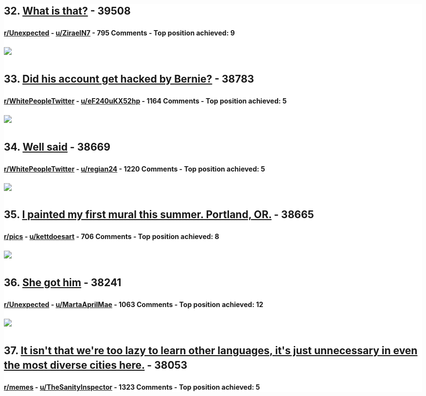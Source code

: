 ## 32. [What is that?](http://reddit.com/r/Unexpected/comments/pn7sxh/what_is_that/) - 39508
#### [r/Unexpected](http://reddit.com/r/Unexpected) - [u/ZiraelN7](http://reddit.com/u/ZiraelN7) - 795 Comments - Top position achieved: 9

<a href="https://v.redd.it/5tfer3fk07n71"><img src="https://b.thumbs.redditmedia.com/QN_yFon7geC7oaQVuP_5V36aE_-HN90FUHyC8zi0Kio.jpg"></img></a>

## 33. [Did his account get hacked by Bernie?](http://reddit.com/r/WhitePeopleTwitter/comments/pnm7jk/did_his_account_get_hacked_by_bernie/) - 38783
#### [r/WhitePeopleTwitter](http://reddit.com/r/WhitePeopleTwitter) - [u/eF240uKX52hp](http://reddit.com/u/eF240uKX52hp) - 1164 Comments - Top position achieved: 5

<a href="https://i.redd.it/v53ptxe5lbn71.jpg"><img src="https://b.thumbs.redditmedia.com/wINnvRBWZDB-YTjYag4YYXyACA-NmpY0kRQOCasSwAA.jpg"></img></a>

## 34. [Well said](http://reddit.com/r/WhitePeopleTwitter/comments/pnd9ho/well_said/) - 38669
#### [r/WhitePeopleTwitter](http://reddit.com/r/WhitePeopleTwitter) - [u/regian24](http://reddit.com/u/regian24) - 1220 Comments - Top position achieved: 5

<a href="https://i.redd.it/h4ew0ksx69n71.png"><img src="https://a.thumbs.redditmedia.com/cJ-NKO939_KUOxEOizuri01qCQOybpLhWCAD7nftbg8.jpg"></img></a>

## 35. [I painted my first mural this summer. Portland, OR.](http://reddit.com/r/pics/comments/pnitpu/i_painted_my_first_mural_this_summer_portland_or/) - 38665
#### [r/pics](http://reddit.com/r/pics) - [u/kettdoesart](http://reddit.com/u/kettdoesart) - 706 Comments - Top position achieved: 8

<a href="https://i.redd.it/tuln4tzzqan71.jpg"><img src="https://b.thumbs.redditmedia.com/B16kvmSpoIaOFU4GIJVokKKgJK7VH3AAqEQn8SNi3Zk.jpg"></img></a>

## 36. [She got him](http://reddit.com/r/Unexpected/comments/pne5z0/she_got_him/) - 38241
#### [r/Unexpected](http://reddit.com/r/Unexpected) - [u/MartaAprilMae](http://reddit.com/u/MartaAprilMae) - 1063 Comments - Top position achieved: 12

<a href="https://v.redd.it/ksl8vle1i9n71"><img src="https://b.thumbs.redditmedia.com/ECleJg_Iy_xiS9Njbmib9UYhOQLBTzPOhWxyAsKdLls.jpg"></img></a>

## 37. [It isn't that we're too lazy to learn other languages, it's just unnecessary in even the most diverse cities here.](http://reddit.com/r/memes/comments/pn6yb0/it_isnt_that_were_too_lazy_to_learn_other/) - 38053
#### [r/memes](http://reddit.com/r/memes) - [u/TheSanityInspector](http://reddit.com/u/TheSanityInspector) - 1323 Comments - Top position achieved: 5
